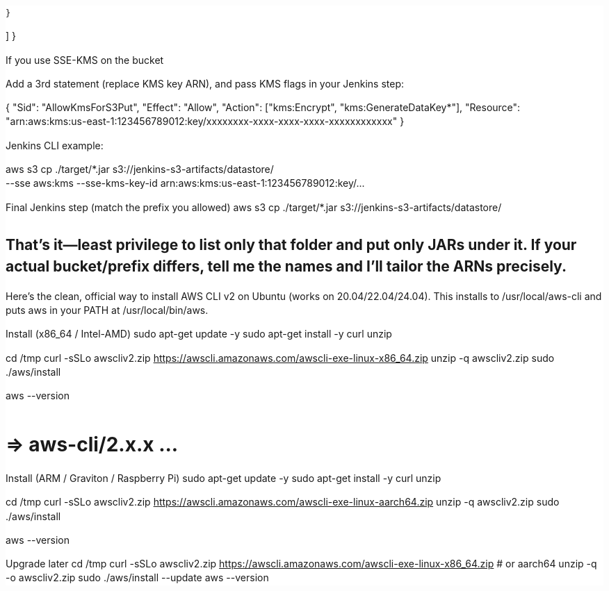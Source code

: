     }
  ]
}

If you use SSE-KMS on the bucket

Add a 3rd statement (replace KMS key ARN), and pass KMS flags in your Jenkins step:

{
  "Sid": "AllowKmsForS3Put",
  "Effect": "Allow",
  "Action": ["kms:Encrypt", "kms:GenerateDataKey*"],
  "Resource": "arn:aws:kms:us-east-1:123456789012:key/xxxxxxxx-xxxx-xxxx-xxxx-xxxxxxxxxxxx"
}


Jenkins CLI example:

aws s3 cp ./target/*.jar s3://jenkins-s3-artifacts/datastore/ \
  --sse aws:kms --sse-kms-key-id arn:aws:kms:us-east-1:123456789012:key/...

Final Jenkins step (match the prefix you allowed)
aws s3 cp ./target/*.jar s3://jenkins-s3-artifacts/datastore/


That’s it—least privilege to list only that folder and put only JARs under it. If your actual bucket/prefix differs, tell me the names and I’ll tailor the ARNs precisely.
------------------------------------------------------------------------------------------------------------------------------------------------------------------------------
Here’s the clean, official way to install AWS CLI v2 on Ubuntu (works on 20.04/22.04/24.04). This installs to /usr/local/aws-cli and puts aws in your PATH at /usr/local/bin/aws.

Install (x86_64 / Intel-AMD)
sudo apt-get update -y
sudo apt-get install -y curl unzip

cd /tmp
curl -sSLo awscliv2.zip https://awscli.amazonaws.com/awscli-exe-linux-x86_64.zip
unzip -q awscliv2.zip
sudo ./aws/install

aws --version
# => aws-cli/2.x.x ...

Install (ARM / Graviton / Raspberry Pi)
sudo apt-get update -y
sudo apt-get install -y curl unzip

cd /tmp
curl -sSLo awscliv2.zip https://awscli.amazonaws.com/awscli-exe-linux-aarch64.zip
unzip -q awscliv2.zip
sudo ./aws/install

aws --version

Upgrade later
cd /tmp
curl -sSLo awscliv2.zip https://awscli.amazonaws.com/awscli-exe-linux-x86_64.zip   # or aarch64
unzip -q -o awscliv2.zip
sudo ./aws/install --update
aws --version
